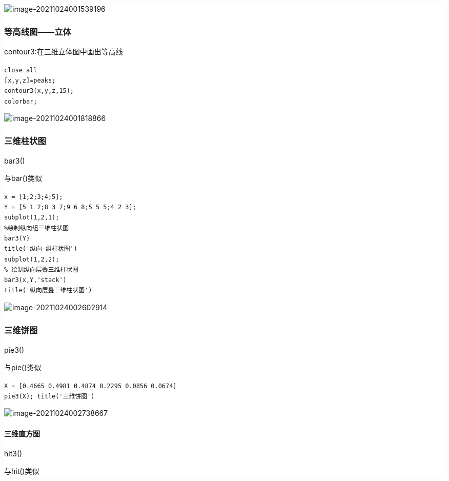![image-20211024001539196](https://kozakemi.oss-cn-beijing.aliyuncs.com/202110240015345.png)

### 等高线图——立体

contour3:在三维立体图中画出等高线

```
close all 
[x,y,z]=peaks;
contour3(x,y,z,15);
colorbar;
```

![image-20211024001818866](https://kozakemi.oss-cn-beijing.aliyuncs.com/202110240018047.png)

### 三维柱状图

bar3()

与bar()类似

```
x = [1;2;3;4;5];
Y = [5 1 2;8 3 7;9 6 8;5 5 5;4 2 3];
subplot(1,2,1); 
%绘制纵向组三维柱状图
bar3(Y)
title('纵向-组柱状图')
subplot(1,2,2); 
% 绘制纵向层叠三维柱状图
bar3(x,Y,'stack') 
title('纵向层叠三维柱状图')
```

![image-20211024002602914](https://kozakemi.oss-cn-beijing.aliyuncs.com/202110240026065.png)

### 三维饼图

pie3()

与pie()类似

```
X = [0.4665 0.4981 0.4874 0.2295 0.0856 0.0674]
pie3(X); title('三维饼图')
```

![image-20211024002738667](https://kozakemi.oss-cn-beijing.aliyuncs.com/202110240027852.png)

#### 三维直方图

hit3()

与hit()类似
